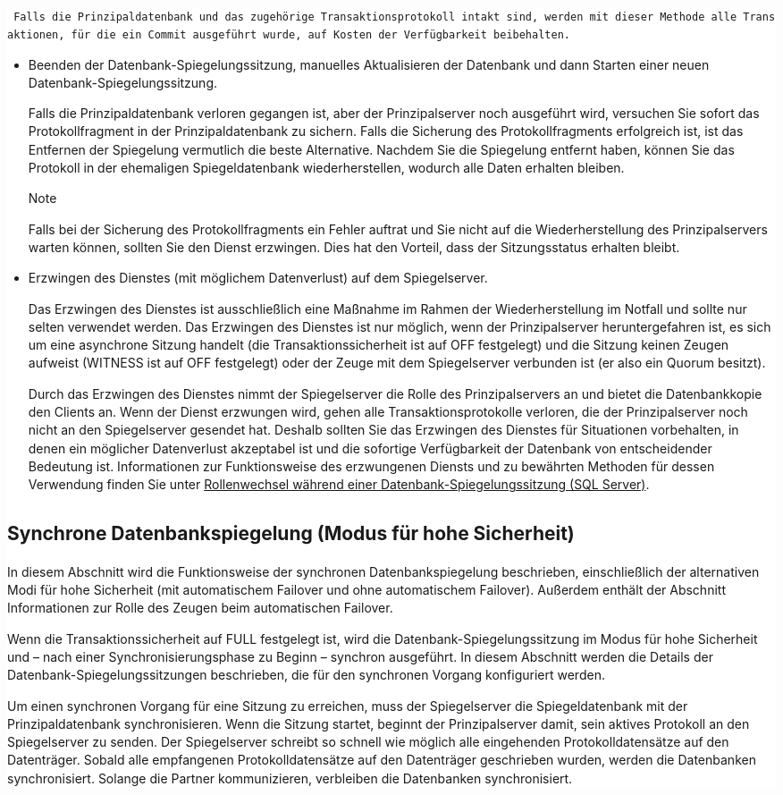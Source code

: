      Falls die Prinzipaldatenbank und das zugehörige Transaktionsprotokoll intakt sind, werden mit dieser Methode alle Transaktionen, für die ein Commit ausgeführt wurde, auf Kosten der Verfügbarkeit beibehalten.  
  
-   Beenden der Datenbank-Spiegelungssitzung, manuelles Aktualisieren der Datenbank und dann Starten einer neuen Datenbank-Spiegelungssitzung.  
  
     Falls die Prinzipaldatenbank verloren gegangen ist, aber der Prinzipalserver noch ausgeführt wird, versuchen Sie sofort das Protokollfragment in der Prinzipaldatenbank zu sichern. Falls die Sicherung des Protokollfragments erfolgreich ist, ist das Entfernen der Spiegelung vermutlich die beste Alternative. Nachdem Sie die Spiegelung entfernt haben, können Sie das Protokoll in der ehemaligen Spiegeldatenbank wiederherstellen, wodurch alle Daten erhalten bleiben.  
  
    > [!NOTE]  
    >  Falls bei der Sicherung des Protokollfragments ein Fehler auftrat und Sie nicht auf die Wiederherstellung des Prinzipalservers warten können, sollten Sie den Dienst erzwingen. Dies hat den Vorteil, dass der Sitzungsstatus erhalten bleibt.  
  
-   Erzwingen des Dienstes (mit möglichem Datenverlust) auf dem Spiegelserver.  
  
     Das Erzwingen des Dienstes ist ausschließlich eine Maßnahme im Rahmen der Wiederherstellung im Notfall und sollte nur selten verwendet werden. Das Erzwingen des Dienstes ist nur möglich, wenn der Prinzipalserver heruntergefahren ist, es sich um eine asynchrone Sitzung handelt (die Transaktionssicherheit ist auf OFF festgelegt) und die Sitzung keinen Zeugen aufweist (WITNESS ist auf OFF festgelegt) oder der Zeuge mit dem Spiegelserver verbunden ist (er also ein Quorum besitzt).  
  
     Durch das Erzwingen des Dienstes nimmt der Spiegelserver die Rolle des Prinzipalservers an und bietet die Datenbankkopie den Clients an. Wenn der Dienst erzwungen wird, gehen alle Transaktionsprotokolle verloren, die der Prinzipalserver noch nicht an den Spiegelserver gesendet hat. Deshalb sollten Sie das Erzwingen des Dienstes für Situationen vorbehalten, in denen ein möglicher Datenverlust akzeptabel ist und die sofortige Verfügbarkeit der Datenbank von entscheidender Bedeutung ist. Informationen zur Funktionsweise des erzwungenen Diensts und zu bewährten Methoden für dessen Verwendung finden Sie unter [Rollenwechsel während einer Datenbank-Spiegelungssitzung &#40;SQL Server&#41;](../../database-engine/database-mirroring/role-switching-during-a-database-mirroring-session-sql-server.md).  
  
##  <a name="synchronous-database-mirroring-high-safety-mode"></a><a name="Sync"></a> Synchrone Datenbankspiegelung (Modus für hohe Sicherheit)  
 In diesem Abschnitt wird die Funktionsweise der synchronen Datenbankspiegelung beschrieben, einschließlich der alternativen Modi für hohe Sicherheit (mit automatischem Failover und ohne automatischem Failover). Außerdem enthält der Abschnitt Informationen zur Rolle des Zeugen beim automatischen Failover.  
  
 Wenn die Transaktionssicherheit auf FULL festgelegt ist, wird die Datenbank-Spiegelungssitzung im Modus für hohe Sicherheit und – nach einer Synchronisierungsphase zu Beginn – synchron ausgeführt. In diesem Abschnitt werden die Details der Datenbank-Spiegelungssitzungen beschrieben, die für den synchronen Vorgang konfiguriert werden.  
  
 Um einen synchronen Vorgang für eine Sitzung zu erreichen, muss der Spiegelserver die Spiegeldatenbank mit der Prinzipaldatenbank synchronisieren. Wenn die Sitzung startet, beginnt der Prinzipalserver damit, sein aktives Protokoll an den Spiegelserver zu senden. Der Spiegelserver schreibt so schnell wie möglich alle eingehenden Protokolldatensätze auf den Datenträger. Sobald alle empfangenen Protokolldatensätze auf den Datenträger geschrieben wurden, werden die Datenbanken synchronisiert. Solange die Partner kommunizieren, verbleiben die Datenbanken synchronisiert.  
  